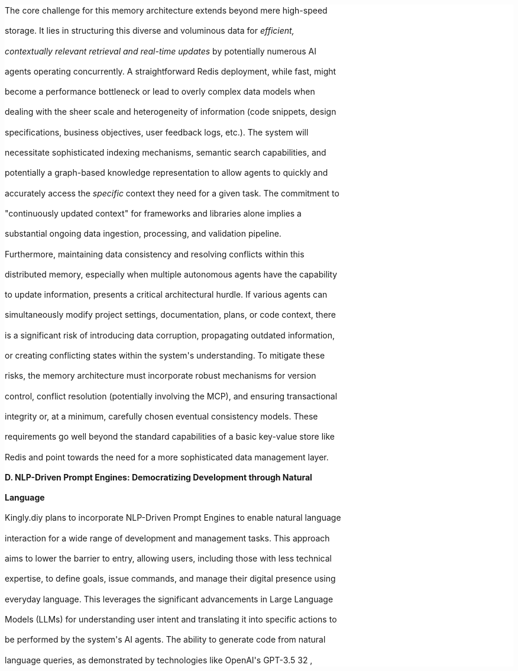The core challenge for this memory architecture extends beyond mere high-speed

storage. It lies in structuring this diverse and voluminous data for _efficient,_

_contextually relevant retrieval and real-time updates_ by potentially numerous AI


agents operating concurrently. A straightforward Redis deployment, while fast, might

become a performance bottleneck or lead to overly complex data models when

dealing with the sheer scale and heterogeneity of information (code snippets, design

specifications, business objectives, user feedback logs, etc.). The system will

necessitate sophisticated indexing mechanisms, semantic search capabilities, and

potentially a graph-based knowledge representation to allow agents to quickly and

accurately access the _specific_ context they need for a given task. The commitment to

"continuously updated context" for frameworks and libraries alone implies a

substantial ongoing data ingestion, processing, and validation pipeline.

Furthermore, maintaining data consistency and resolving conflicts within this

distributed memory, especially when multiple autonomous agents have the capability

to update information, presents a critical architectural hurdle. If various agents can

simultaneously modify project settings, documentation, plans, or code context, there

is a significant risk of introducing data corruption, propagating outdated information,

or creating conflicting states within the system's understanding. To mitigate these

risks, the memory architecture must incorporate robust mechanisms for version

control, conflict resolution (potentially involving the MCP), and ensuring transactional

integrity or, at a minimum, carefully chosen eventual consistency models. These

requirements go well beyond the standard capabilities of a basic key-value store like

Redis and point towards the need for a more sophisticated data management layer.

**D. NLP-Driven Prompt Engines: Democratizing Development through Natural**

**Language**

Kingly.diy plans to incorporate NLP-Driven Prompt Engines to enable natural language

interaction for a wide range of development and management tasks. This approach

aims to lower the barrier to entry, allowing users, including those with less technical

expertise, to define goals, issue commands, and manage their digital presence using

everyday language. This leverages the significant advancements in Large Language

Models (LLMs) for understanding user intent and translating it into specific actions to

be performed by the system's AI agents. The ability to generate code from natural

language queries, as demonstrated by technologies like OpenAI's GPT-3.5 32 ,
